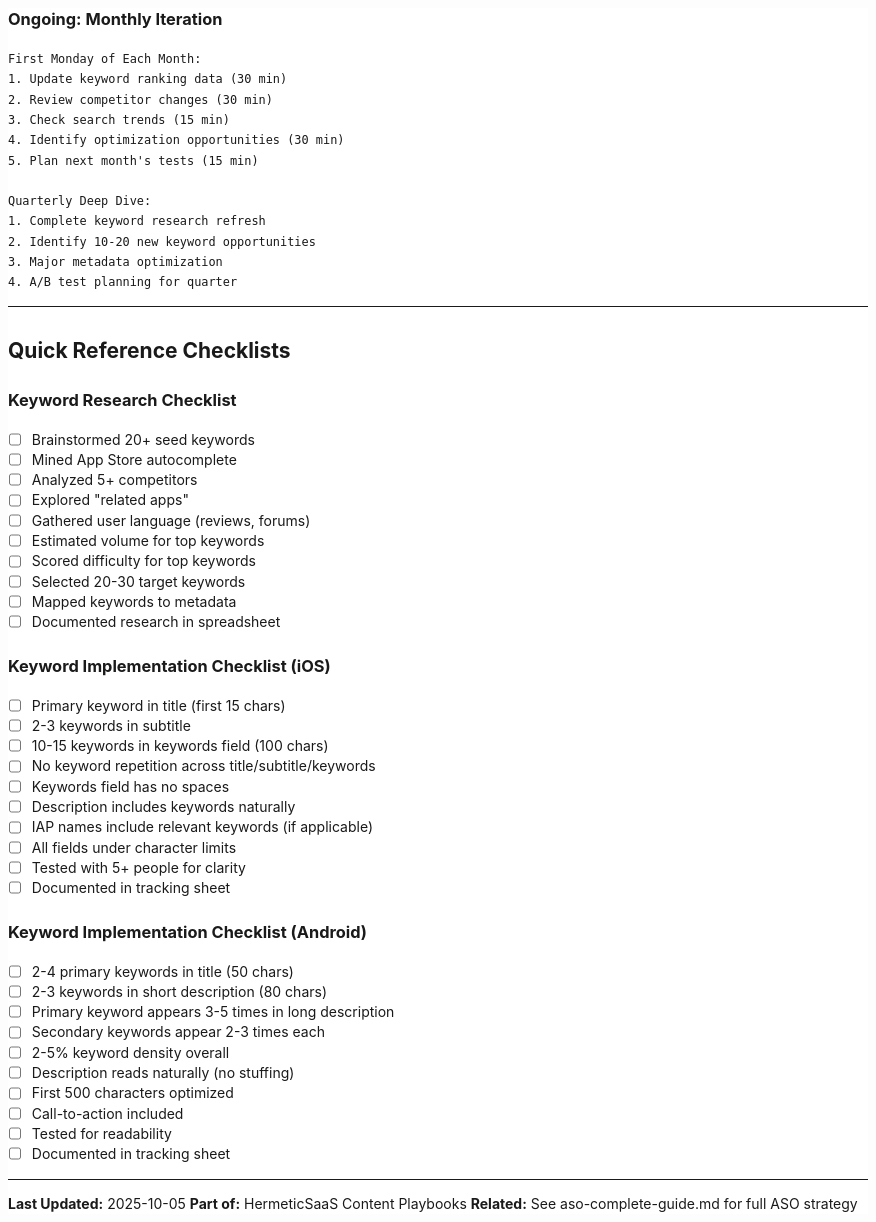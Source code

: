 ### Ongoing: Monthly Iteration

```
First Monday of Each Month:
1. Update keyword ranking data (30 min)
2. Review competitor changes (30 min)
3. Check search trends (15 min)
4. Identify optimization opportunities (30 min)
5. Plan next month's tests (15 min)

Quarterly Deep Dive:
1. Complete keyword research refresh
2. Identify 10-20 new keyword opportunities
3. Major metadata optimization
4. A/B test planning for quarter
```

---

## Quick Reference Checklists

### Keyword Research Checklist

- [ ] Brainstormed 20+ seed keywords
- [ ] Mined App Store autocomplete
- [ ] Analyzed 5+ competitors
- [ ] Explored "related apps"
- [ ] Gathered user language (reviews, forums)
- [ ] Estimated volume for top keywords
- [ ] Scored difficulty for top keywords
- [ ] Selected 20-30 target keywords
- [ ] Mapped keywords to metadata
- [ ] Documented research in spreadsheet

### Keyword Implementation Checklist (iOS)

- [ ] Primary keyword in title (first 15 chars)
- [ ] 2-3 keywords in subtitle
- [ ] 10-15 keywords in keywords field (100 chars)
- [ ] No keyword repetition across title/subtitle/keywords
- [ ] Keywords field has no spaces
- [ ] Description includes keywords naturally
- [ ] IAP names include relevant keywords (if applicable)
- [ ] All fields under character limits
- [ ] Tested with 5+ people for clarity
- [ ] Documented in tracking sheet

### Keyword Implementation Checklist (Android)

- [ ] 2-4 primary keywords in title (50 chars)
- [ ] 2-3 keywords in short description (80 chars)
- [ ] Primary keyword appears 3-5 times in long description
- [ ] Secondary keywords appear 2-3 times each
- [ ] 2-5% keyword density overall
- [ ] Description reads naturally (no stuffing)
- [ ] First 500 characters optimized
- [ ] Call-to-action included
- [ ] Tested for readability
- [ ] Documented in tracking sheet

---

**Last Updated:** 2025-10-05
**Part of:** HermeticSaaS Content Playbooks
**Related:** See aso-complete-guide.md for full ASO strategy
